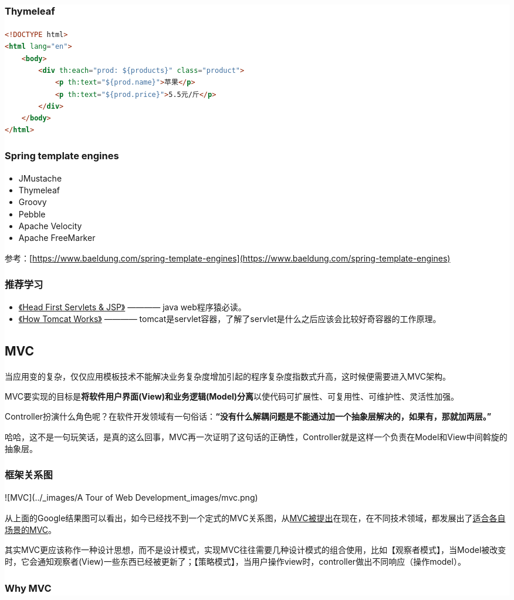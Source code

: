 ### Thymeleaf

``` html
<!DOCTYPE html>
<html lang="en">
    <body>
        <div th:each="prod: ${products}" class="product">
            <p th:text="${prod.name}">苹果</p>
            <p th:text="${prod.price}">5.5元/斤</p>
        </div>
    </body>
</html>
```

### Spring template engines

- JMustache
- Thymeleaf
- Groovy
- Pebble
- Apache Velocity
- Apache FreeMarker

参考：[https://www.baeldung.com/spring-template-engines](https://www.baeldung.com/spring-template-engines)

### 推荐学习

- [《Head First Servlets & JSP》](https://book.douban.com/subject/1942934/) ———— java web程序猿必读。  
- [《How Tomcat Works》](https://book.douban.com/subject/1943128/) ———— tomcat是servlet容器，了解了servlet是什么之后应该会比较好奇容器的工作原理。  

## MVC

当应用变的复杂，仅仅应用模板技术不能解决业务复杂度增加引起的程序复杂度指数式升高，这时候便需要进入MVC架构。

MVC要实现的目标是**将软件用户界面(View)和业务逻辑(Model)分离**以使代码可扩展性、可复用性、可维护性、灵活性加强。  
  
Controller扮演什么角色呢？在软件开发领域有一句俗话：**“没有什么解耦问题是不能通过加一个抽象层解决的，如果有，那就加两层。”**  
  
哈哈，这不是一句玩笑话，是真的这么回事，MVC再一次证明了这句话的正确性，Controller就是这样一个负责在Model和View中间斡旋的抽象层。  
  
### 框架关系图

![MVC](../_images/A Tour of Web Development_images/mvc.png)  

从上面的Google结果图可以看出，如今已经找不到一个定式的MVC关系图，从[MVC被提出](http://wiki.jikexueyuan.com/project/javascript-design-patterns/mvc.html)在现在，在不同技术领域，都发展出了[适合各自场景的MVC](https://zh.wikipedia.org/wiki/MVC#%E5%AE%9E%E7%8E%B0)。  

其实MVC更应该称作一种设计思想，而不是设计模式，实现MVC往往需要几种设计模式的组合使用，比如【观察者模式】，当Model被改变时，它会通知观察者(View)一些东西已经被更新了；【策略模式】，当用户操作view时，controller做出不同响应（操作model）。  

### Why MVC
